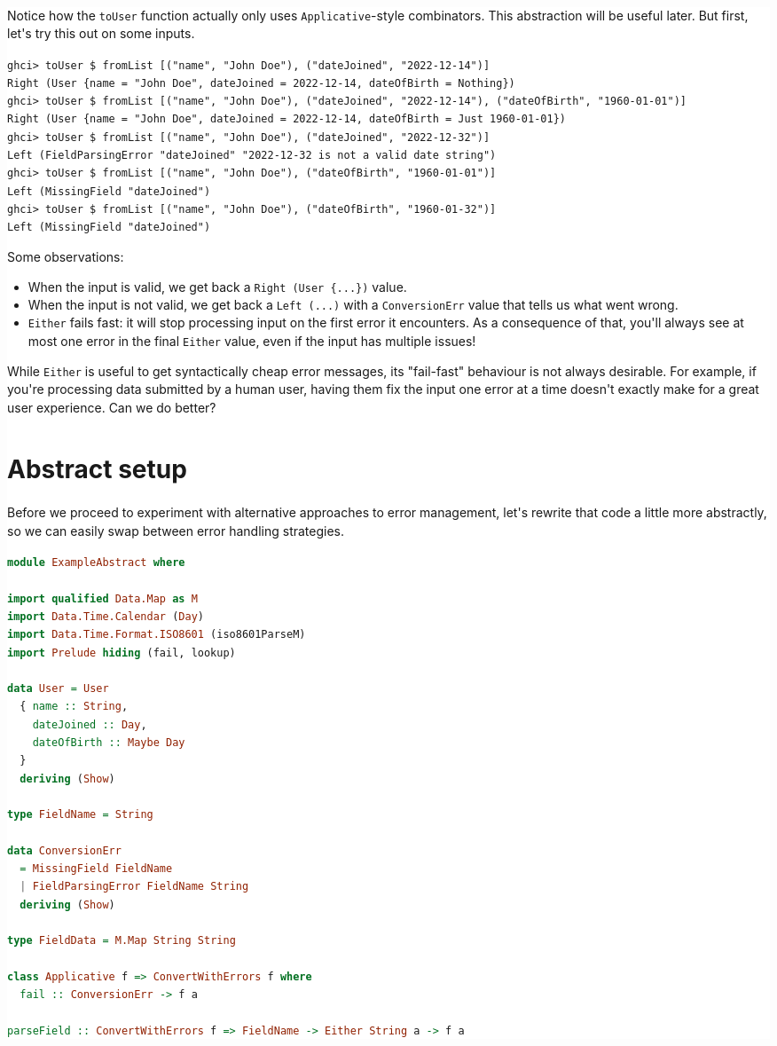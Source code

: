 Notice how the `toUser` function actually only uses `Applicative`-style combinators. This abstraction will be useful later.
But first, let's try this out on some inputs.

```
ghci> toUser $ fromList [("name", "John Doe"), ("dateJoined", "2022-12-14")]
Right (User {name = "John Doe", dateJoined = 2022-12-14, dateOfBirth = Nothing})
ghci> toUser $ fromList [("name", "John Doe"), ("dateJoined", "2022-12-14"), ("dateOfBirth", "1960-01-01")]
Right (User {name = "John Doe", dateJoined = 2022-12-14, dateOfBirth = Just 1960-01-01})
ghci> toUser $ fromList [("name", "John Doe"), ("dateJoined", "2022-12-32")]
Left (FieldParsingError "dateJoined" "2022-12-32 is not a valid date string")
ghci> toUser $ fromList [("name", "John Doe"), ("dateOfBirth", "1960-01-01")]
Left (MissingField "dateJoined")
ghci> toUser $ fromList [("name", "John Doe"), ("dateOfBirth", "1960-01-32")]
Left (MissingField "dateJoined")
```

Some observations:

 - When the input is valid, we get back a `Right (User {...})` value.
 - When the input is not valid, we get back a `Left (...)` with a `ConversionErr` value that tells us what went wrong.
 - `Either` fails fast: it will stop processing input on the first error it encounters. As a consequence of that, you'll always see at most one error in the final `Either` value, even if the input has multiple issues!


While `Either` is useful to get syntactically cheap error messages, its "fail-fast" behaviour is not always desirable. For example, if you're processing data submitted by a human user, having them fix the input one error at a time doesn't exactly make for a great user experience. Can we do better?


# Abstract setup

Before we proceed to experiment with alternative approaches to error management, let's rewrite that code a little more abstractly, so we can easily swap between error handling strategies.


```haskell
module ExampleAbstract where

import qualified Data.Map as M
import Data.Time.Calendar (Day)
import Data.Time.Format.ISO8601 (iso8601ParseM)
import Prelude hiding (fail, lookup)

data User = User
  { name :: String,
    dateJoined :: Day,
    dateOfBirth :: Maybe Day
  }
  deriving (Show)

type FieldName = String

data ConversionErr
  = MissingField FieldName
  | FieldParsingError FieldName String
  deriving (Show)

type FieldData = M.Map String String

class Applicative f => ConvertWithErrors f where
  fail :: ConversionErr -> f a

parseField :: ConvertWithErrors f => FieldName -> Either String a -> f a
```

[^trivial-semigroup]: Unless the `Semigroup` instance on `e` is sufficiently degenerate, that is. For example, in the case where `e = ()`, we of course have `Either () ≅ Validated ()` as applicatives.
[^iort]: Even better, it's not hard to write down a monad transformer instance for `data IorT e m a = IorT (m (Ior e a))` such that `Ior e ≅ IorT e Identity`.